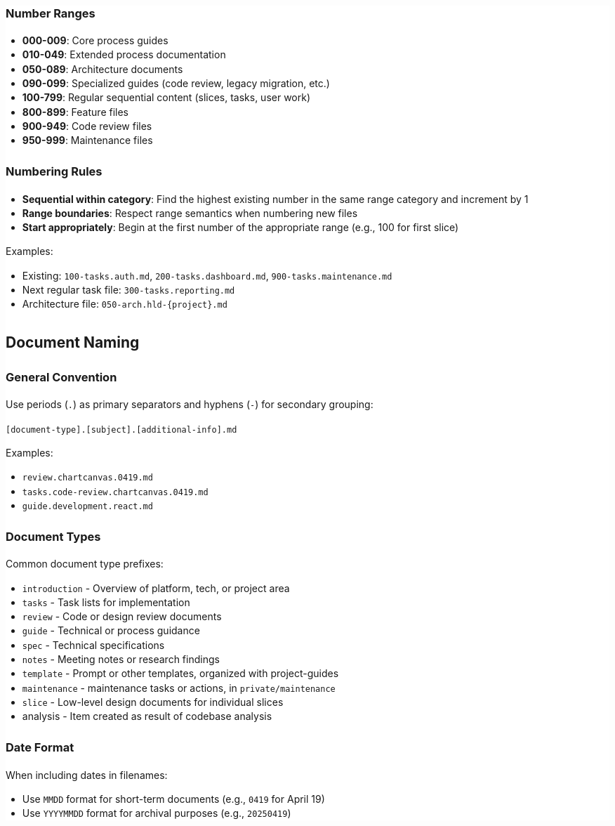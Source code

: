 ### Number Ranges
- **000-009**: Core process guides
- **010-049**: Extended process documentation
- **050-089**: Architecture documents
- **090-099**: Specialized guides (code review, legacy migration, etc.)
- **100-799**: Regular sequential content (slices, tasks, user work)
- **800-899**: Feature files
- **900-949**: Code review files
- **950-999**: Maintenance files

### Numbering Rules
- **Sequential within category**: Find the highest existing number in the same range category and increment by 1
- **Range boundaries**: Respect range semantics when numbering new files
- **Start appropriately**: Begin at the first number of the appropriate range (e.g., 100 for first slice)

Examples:
- Existing: `100-tasks.auth.md`, `200-tasks.dashboard.md`, `900-tasks.maintenance.md`
- Next regular task file: `300-tasks.reporting.md`
- Architecture file: `050-arch.hld-{project}.md`

## Document Naming

### General Convention

Use periods (`.`) as primary separators and hyphens (`-`) for secondary grouping:
```
[document-type].[subject].[additional-info].md
```

Examples:
- `review.chartcanvas.0419.md`
- `tasks.code-review.chartcanvas.0419.md`
- `guide.development.react.md`

### Document Types

Common document type prefixes:
- `introduction` - Overview of platform, tech, or project area
- `tasks` - Task lists for implementation
- `review` - Code or design review documents
- `guide` - Technical or process guidance
- `spec` - Technical specifications
- `notes` - Meeting notes or research findings
- `template` - Prompt or other templates, organized with project-guides
- `maintenance` - maintenance tasks or actions, in `private/maintenance`
- `slice` - Low-level design documents for individual slices
-  analysis - Item created as result of codebase analysis

### Date Format
When including dates in filenames:
- Use `MMDD` format for short-term documents (e.g., `0419` for April 19)
- Use `YYYYMMDD` format for archival purposes (e.g., `20250419`)

